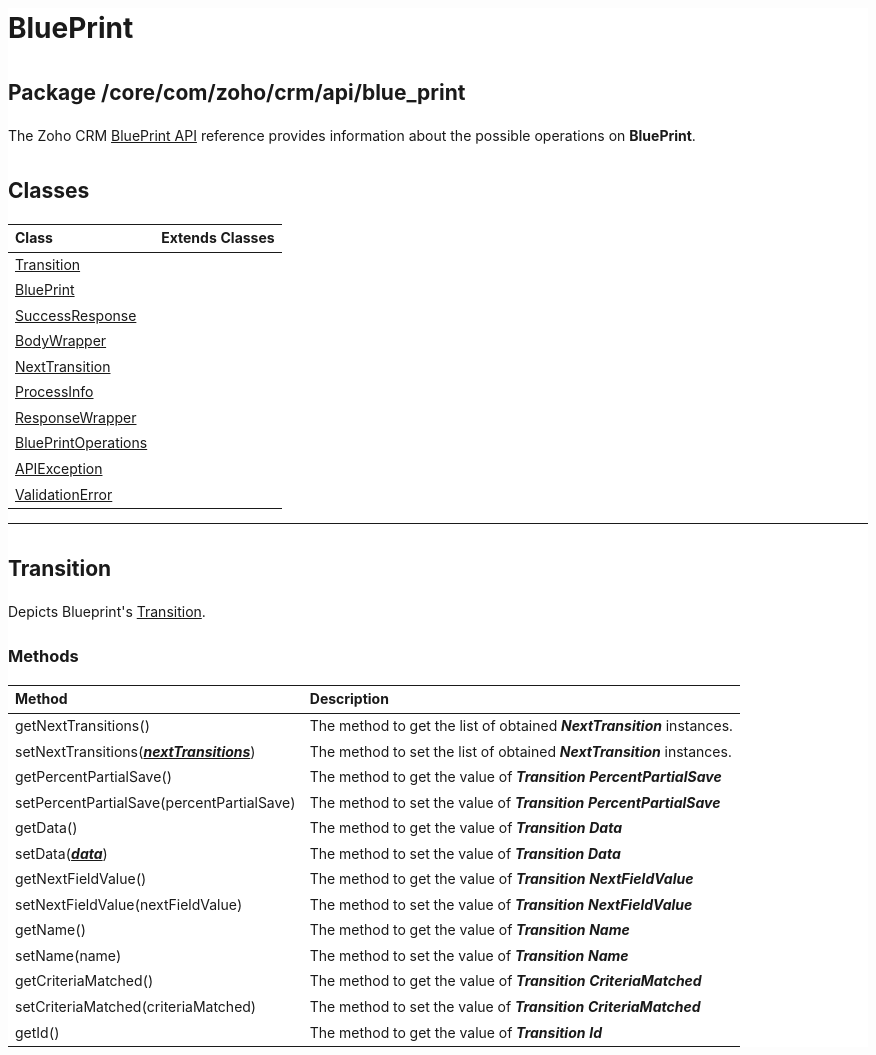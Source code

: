 # BluePrint

## Package /core/com/zoho/crm/api/blue_print

The Zoho CRM [BluePrint API](https://www.zoho.com/crm/developer/docs/api/blueprint-details.html) reference provides information about the possible operations on **BluePrint**.

## Classes

| Class                 | Extends Classes |
| :-------------------- | :-------------- |
| [Transition](#transition) |  |
| [BluePrint](#blueprint-1) |  |
| [SuccessResponse](#successresponse) |  |
| [BodyWrapper](#bodywrapper) |  |
| [NextTransition](#nexttransition) |  |
| [ProcessInfo](#processinfo) |  |
| [ResponseWrapper](#responsewrapper) |  |
| [BluePrintOperations](#blueprintoperations) |  |
| [APIException](#apiexception) |  |
| [ValidationError](#validationerror) |  |

----

## Transition

Depicts Blueprint's [Transition](../../core/com/zoho/crm/api/blue_print/transition.js).

### Methods

| Method                     | Description                                        |
| :------------------------- | :------------------------------------------------- |
| getNextTransitions() | The method to get the list of obtained ***NextTransition*** instances. |
| setNextTransitions(***[nextTransitions](blue_print.md#nexttransition)***) | The method to set the list of obtained ***NextTransition*** instances. |
| getPercentPartialSave() | The method to get the value of ***Transition PercentPartialSave*** |
| setPercentPartialSave(percentPartialSave) | The method to set the value of ***Transition PercentPartialSave*** |
| getData() | The method to get the value of ***Transition Data*** |
| setData(***[data](record.md#record-1)***) | The method to set the value of ***Transition Data*** |
| getNextFieldValue() | The method to get the value of ***Transition NextFieldValue*** |
| setNextFieldValue(nextFieldValue) | The method to set the value of ***Transition NextFieldValue*** |
| getName() | The method to get the value of ***Transition Name*** |
| setName(name) | The method to set the value of ***Transition Name*** |
| getCriteriaMatched() | The method to get the value of ***Transition CriteriaMatched*** |
| setCriteriaMatched(criteriaMatched) | The method to set the value of ***Transition CriteriaMatched*** |
| getId() | The method to get the value of ***Transition Id*** |